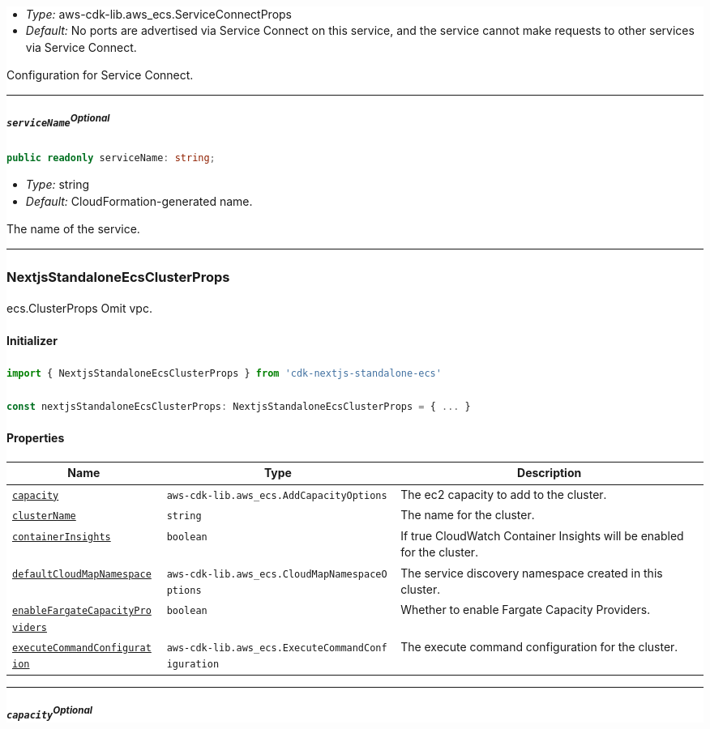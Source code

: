 - *Type:* aws-cdk-lib.aws_ecs.ServiceConnectProps
- *Default:* No ports are advertised via Service Connect on this service, and the service cannot make requests to other services via Service Connect.

Configuration for Service Connect.

---

##### `serviceName`<sup>Optional</sup> <a name="serviceName" id="cdk-nextjs-standalone-ecs.NextjsStandaloneEcsBaseServiceOptions.property.serviceName"></a>

```typescript
public readonly serviceName: string;
```

- *Type:* string
- *Default:* CloudFormation-generated name.

The name of the service.

---

### NextjsStandaloneEcsClusterProps <a name="NextjsStandaloneEcsClusterProps" id="cdk-nextjs-standalone-ecs.NextjsStandaloneEcsClusterProps"></a>

ecs.ClusterProps Omit vpc.

#### Initializer <a name="Initializer" id="cdk-nextjs-standalone-ecs.NextjsStandaloneEcsClusterProps.Initializer"></a>

```typescript
import { NextjsStandaloneEcsClusterProps } from 'cdk-nextjs-standalone-ecs'

const nextjsStandaloneEcsClusterProps: NextjsStandaloneEcsClusterProps = { ... }
```

#### Properties <a name="Properties" id="Properties"></a>

| **Name** | **Type** | **Description** |
| --- | --- | --- |
| <code><a href="#cdk-nextjs-standalone-ecs.NextjsStandaloneEcsClusterProps.property.capacity">capacity</a></code> | <code>aws-cdk-lib.aws_ecs.AddCapacityOptions</code> | The ec2 capacity to add to the cluster. |
| <code><a href="#cdk-nextjs-standalone-ecs.NextjsStandaloneEcsClusterProps.property.clusterName">clusterName</a></code> | <code>string</code> | The name for the cluster. |
| <code><a href="#cdk-nextjs-standalone-ecs.NextjsStandaloneEcsClusterProps.property.containerInsights">containerInsights</a></code> | <code>boolean</code> | If true CloudWatch Container Insights will be enabled for the cluster. |
| <code><a href="#cdk-nextjs-standalone-ecs.NextjsStandaloneEcsClusterProps.property.defaultCloudMapNamespace">defaultCloudMapNamespace</a></code> | <code>aws-cdk-lib.aws_ecs.CloudMapNamespaceOptions</code> | The service discovery namespace created in this cluster. |
| <code><a href="#cdk-nextjs-standalone-ecs.NextjsStandaloneEcsClusterProps.property.enableFargateCapacityProviders">enableFargateCapacityProviders</a></code> | <code>boolean</code> | Whether to enable Fargate Capacity Providers. |
| <code><a href="#cdk-nextjs-standalone-ecs.NextjsStandaloneEcsClusterProps.property.executeCommandConfiguration">executeCommandConfiguration</a></code> | <code>aws-cdk-lib.aws_ecs.ExecuteCommandConfiguration</code> | The execute command configuration for the cluster. |

---

##### `capacity`<sup>Optional</sup> <a name="capacity" id="cdk-nextjs-standalone-ecs.NextjsStandaloneEcsClusterProps.property.capacity"></a>
